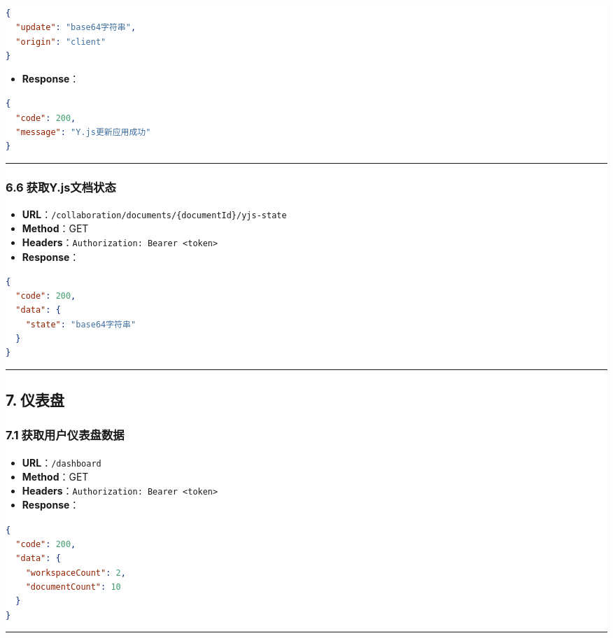 ```json
{
  "update": "base64字符串",
  "origin": "client"
}
```

- **Response**：

```json
{
  "code": 200,
  "message": "Y.js更新应用成功"
}
```

---

### 6.6 获取Y.js文档状态

- **URL**：`/collaboration/documents/{documentId}/yjs-state`
- **Method**：GET
- **Headers**：`Authorization: Bearer <token>`
- **Response**：

```json
{
  "code": 200,
  "data": {
    "state": "base64字符串"
  }
}
```

---

## 7. 仪表盘

### 7.1 获取用户仪表盘数据

- **URL**：`/dashboard`
- **Method**：GET
- **Headers**：`Authorization: Bearer <token>`
- **Response**：

```json
{
  "code": 200,
  "data": {
    "workspaceCount": 2,
    "documentCount": 10
  }
}
```

---